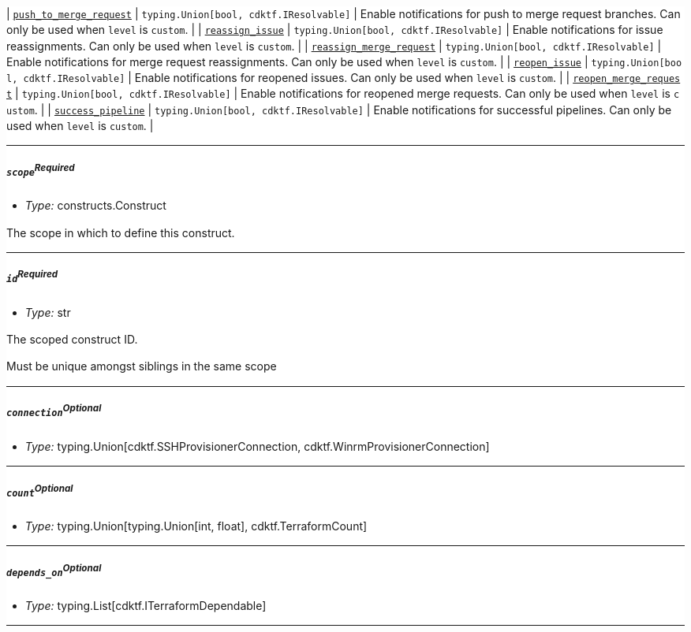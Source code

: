 | <code><a href="#@cdktf/provider-gitlab.globalLevelNotifications.GlobalLevelNotifications.Initializer.parameter.pushToMergeRequest">push_to_merge_request</a></code> | <code>typing.Union[bool, cdktf.IResolvable]</code> | Enable notifications for push to merge request branches. Can only be used when `level` is `custom`. |
| <code><a href="#@cdktf/provider-gitlab.globalLevelNotifications.GlobalLevelNotifications.Initializer.parameter.reassignIssue">reassign_issue</a></code> | <code>typing.Union[bool, cdktf.IResolvable]</code> | Enable notifications for issue reassignments. Can only be used when `level` is `custom`. |
| <code><a href="#@cdktf/provider-gitlab.globalLevelNotifications.GlobalLevelNotifications.Initializer.parameter.reassignMergeRequest">reassign_merge_request</a></code> | <code>typing.Union[bool, cdktf.IResolvable]</code> | Enable notifications for merge request reassignments. Can only be used when `level` is `custom`. |
| <code><a href="#@cdktf/provider-gitlab.globalLevelNotifications.GlobalLevelNotifications.Initializer.parameter.reopenIssue">reopen_issue</a></code> | <code>typing.Union[bool, cdktf.IResolvable]</code> | Enable notifications for reopened issues. Can only be used when `level` is `custom`. |
| <code><a href="#@cdktf/provider-gitlab.globalLevelNotifications.GlobalLevelNotifications.Initializer.parameter.reopenMergeRequest">reopen_merge_request</a></code> | <code>typing.Union[bool, cdktf.IResolvable]</code> | Enable notifications for reopened merge requests. Can only be used when `level` is `custom`. |
| <code><a href="#@cdktf/provider-gitlab.globalLevelNotifications.GlobalLevelNotifications.Initializer.parameter.successPipeline">success_pipeline</a></code> | <code>typing.Union[bool, cdktf.IResolvable]</code> | Enable notifications for successful pipelines. Can only be used when `level` is `custom`. |

---

##### `scope`<sup>Required</sup> <a name="scope" id="@cdktf/provider-gitlab.globalLevelNotifications.GlobalLevelNotifications.Initializer.parameter.scope"></a>

- *Type:* constructs.Construct

The scope in which to define this construct.

---

##### `id`<sup>Required</sup> <a name="id" id="@cdktf/provider-gitlab.globalLevelNotifications.GlobalLevelNotifications.Initializer.parameter.id"></a>

- *Type:* str

The scoped construct ID.

Must be unique amongst siblings in the same scope

---

##### `connection`<sup>Optional</sup> <a name="connection" id="@cdktf/provider-gitlab.globalLevelNotifications.GlobalLevelNotifications.Initializer.parameter.connection"></a>

- *Type:* typing.Union[cdktf.SSHProvisionerConnection, cdktf.WinrmProvisionerConnection]

---

##### `count`<sup>Optional</sup> <a name="count" id="@cdktf/provider-gitlab.globalLevelNotifications.GlobalLevelNotifications.Initializer.parameter.count"></a>

- *Type:* typing.Union[typing.Union[int, float], cdktf.TerraformCount]

---

##### `depends_on`<sup>Optional</sup> <a name="depends_on" id="@cdktf/provider-gitlab.globalLevelNotifications.GlobalLevelNotifications.Initializer.parameter.dependsOn"></a>

- *Type:* typing.List[cdktf.ITerraformDependable]

---